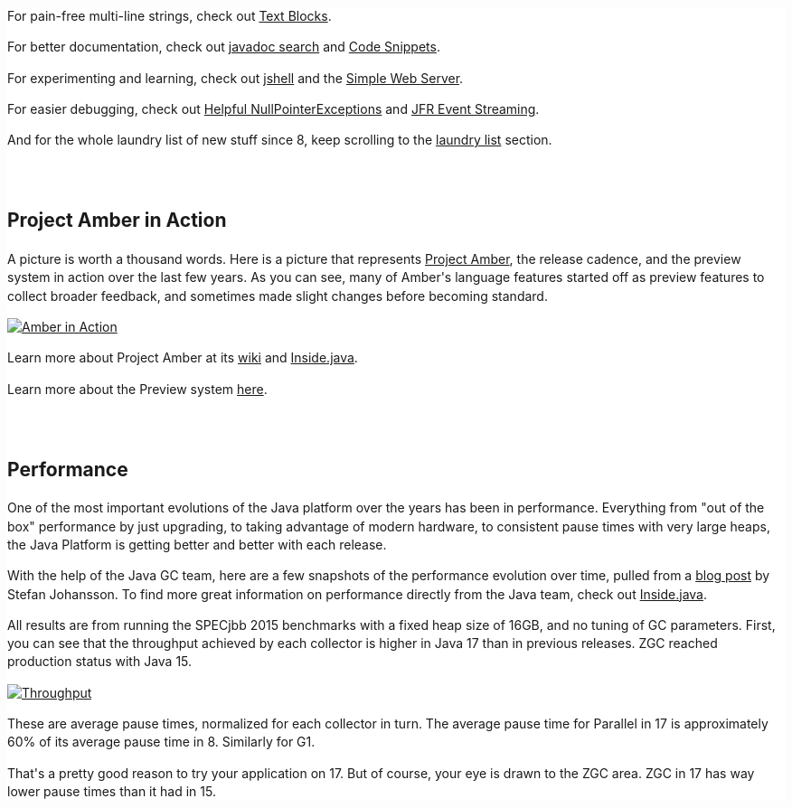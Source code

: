 For pain-free multi-line strings, check out [Text Blocks](doc:text-blocks).

For better documentation, check out [javadoc search](https://openjdk.java.net/jeps/225) and [Code Snippets](https://openjdk.java.net/jeps/413).

For experimenting and learning, check out [jshell](id:first_app.jshell) and the [Simple Web Server](https://openjdk.java.net/jeps/408).

For easier debugging, check out [Helpful NullPointerExceptions](https://openjdk.java.net/jeps/358) and [JFR Event Streaming](https://openjdk.java.net/jeps/349).

And for the whole laundry list of new stuff since 8, keep scrolling to the [laundry list](#laundry-list-since-8) section.

<a id="amber-in-action">&nbsp;</a>
## Project Amber in Action

A picture is worth a thousand words. Here is a picture that represents [Project Amber](http://openjdk.java.net/projects/amber/), the release cadence, and the preview system in action over the last few years. As you can see, many of Amber's language features started off as preview features to collect broader feedback, and sometimes made slight changes before becoming standard.

[![Amber in Action](/assets/images/evolution/amber_in_action.png)](/assets/images/evolution/amber_in_action.png)

Learn more about Project Amber at its [wiki](http://openjdk.java.net/projects/amber/) and [Inside.java](https://inside.java/tag/amber).

Learn more about the Preview system [here](id:new_features.using_preview).




<a id="performance">&nbsp;</a>
## Performance

One of the most important evolutions of the Java platform over the years has been in performance. Everything from "out of the box" performance by just upgrading, to taking advantage of modern hardware, to consistent pause times with very large heaps, the Java Platform is getting better and better with each release.

With the help of the Java GC team, here are a few snapshots of the performance evolution over time, pulled from a [blog post](https://kstefanj.github.io/2021/11/24/gc-progress-8-17.html) by Stefan Johansson. To find more great information on performance directly from the Java team, check out [Inside.java](https://inside.java/tag/performance).

All results are from running the SPECjbb 2015 benchmarks with a fixed heap size of 16GB, and no tuning of GC parameters. First, you can see that the throughput achieved by each collector is higher in Java 17 than in previous releases. ZGC reached production status with Java 15.

[![Throughput](/assets/images/evolution/throughput.png)](/assets/images/evolution/throughput.png)

These are average pause times, normalized for each collector in turn. The average pause time for Parallel in 17 is approximately 60% of its average pause time in 8. Similarly for G1. 

That's a pretty good reason to try your application on 17. But of course, your eye is drawn to the ZGC area. ZGC in 17 has way lower pause times than it had in 15. 
